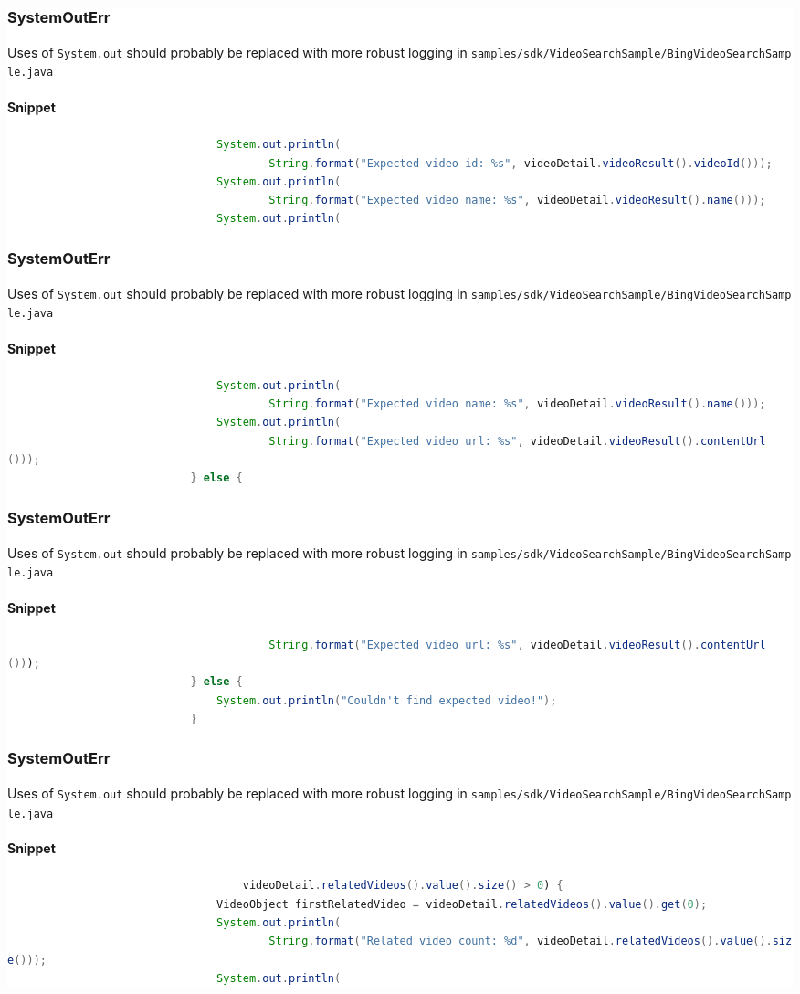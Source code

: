 ### SystemOutErr
Uses of `System.out` should probably be replaced with more robust logging
in `samples/sdk/VideoSearchSample/BingVideoSearchSample.java`
#### Snippet
```java
                                System.out.println(
                                        String.format("Expected video id: %s", videoDetail.videoResult().videoId()));
                                System.out.println(
                                        String.format("Expected video name: %s", videoDetail.videoResult().name()));
                                System.out.println(
```

### SystemOutErr
Uses of `System.out` should probably be replaced with more robust logging
in `samples/sdk/VideoSearchSample/BingVideoSearchSample.java`
#### Snippet
```java
                                System.out.println(
                                        String.format("Expected video name: %s", videoDetail.videoResult().name()));
                                System.out.println(
                                        String.format("Expected video url: %s", videoDetail.videoResult().contentUrl()));
                            } else {
```

### SystemOutErr
Uses of `System.out` should probably be replaced with more robust logging
in `samples/sdk/VideoSearchSample/BingVideoSearchSample.java`
#### Snippet
```java
                                        String.format("Expected video url: %s", videoDetail.videoResult().contentUrl()));
                            } else {
                                System.out.println("Couldn't find expected video!");
                            }

```

### SystemOutErr
Uses of `System.out` should probably be replaced with more robust logging
in `samples/sdk/VideoSearchSample/BingVideoSearchSample.java`
#### Snippet
```java
                                    videoDetail.relatedVideos().value().size() > 0) {
                                VideoObject firstRelatedVideo = videoDetail.relatedVideos().value().get(0);
                                System.out.println(
                                        String.format("Related video count: %d", videoDetail.relatedVideos().value().size()));
                                System.out.println(
```
